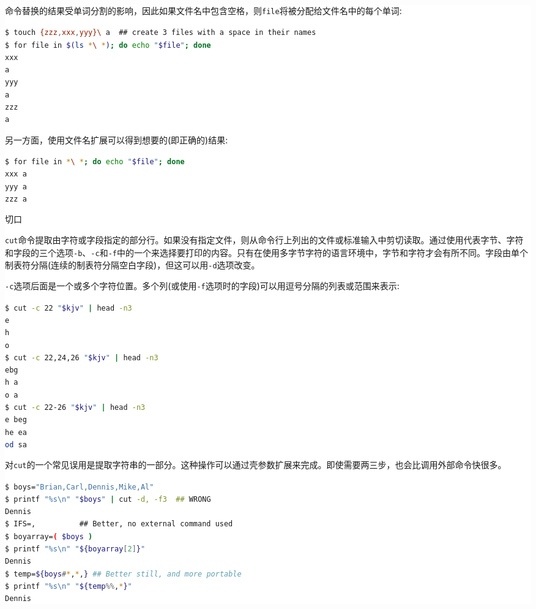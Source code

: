 命令替换的结果受单词分割的影响，因此如果文件名中包含空格，则`file`将被分配给文件名中的每个单词:

```sh
$ touch {zzz,xxx,yyy}\ a  ## create 3 files with a space in their names
$ for file in $(ls *\ *); do echo "$file"; done
xxx
a
yyy
a
zzz
a
```

另一方面，使用文件名扩展可以得到想要的(即正确的)结果:

```sh
$ for file in *\ *; do echo "$file"; done
xxx a
yyy a
zzz a
```

切口

`cut`命令提取由字符或字段指定的部分行。如果没有指定文件，则从命令行上列出的文件或标准输入中剪切读取。通过使用代表字节、字符和字段的三个选项`-b`、`-c`和`-f`中的一个来选择要打印的内容。只有在使用多字节字符的语言环境中，字节和字符才会有所不同。字段由单个制表符分隔(连续的制表符分隔空白字段)，但这可以用`-d`选项改变。

`-c`选项后面是一个或多个字符位置。多个列(或使用`-f`选项时的字段)可以用逗号分隔的列表或范围来表示:

```sh
$ cut -c 22 "$kjv" | head -n3
e
h
o
$ cut -c 22,24,26 "$kjv" | head -n3
ebg
h a
o a
$ cut -c 22-26 "$kjv" | head -n3
e beg
he ea
od sa
```

对`cut`的一个常见误用是提取字符串的一部分。这种操作可以通过壳参数扩展来完成。即使需要两三步，也会比调用外部命令快很多。

```sh
$ boys="Brian,Carl,Dennis,Mike,Al"
$ printf "%s\n" "$boys" | cut -d, -f3  ## WRONG
Dennis
$ IFS=,          ## Better, no external command used
$ boyarray=( $boys )
$ printf "%s\n" "${boyarray[2]}"
Dennis
$ temp=${boys#*,*,} ## Better still, and more portable
$ printf "%s\n" "${temp%%,*}"
Dennis
```
